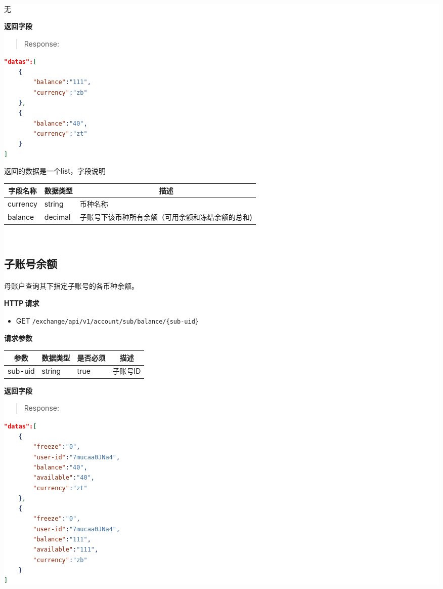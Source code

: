 无


**返回字段**

> Response:

```json
"datas":[
    {
        "balance":"111",
        "currency":"zb"
    },
    {
        "balance":"40",
        "currency":"zt"
    }
]
```

返回的数据是一个list，字段说明

字段名称            | 数据类型  |	描述
--------------------|-----------|--------
currency            |	string  |	币种名称
balance             |	decimal |子账号下该币种所有余额（可用余额和冻结余额的总和)


<br/>

## 子账号余额

母账户查询其下指定子账号的各币种余额。

**HTTP 请求**

+ GET <code>/exchange/api/v1/account/sub/balance/{sub-uid}</code>

**请求参数**

参数            |  数据类型  |是否必须|	描述
----------------|------------|--------|--------
sub-uid      |   string   |  true  |	子账号ID

**返回字段**

> Response:

```json
"datas":[
    {
        "freeze":"0",
        "user-id":"7mucaa0JNa4",
        "balance":"40",
        "available":"40",
        "currency":"zt"
    },
    {
        "freeze":"0",
        "user-id":"7mucaa0JNa4",
        "balance":"111",
        "available":"111",
        "currency":"zb"
    }
]
```
